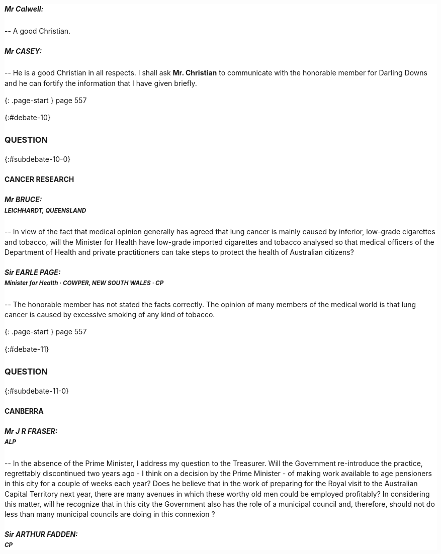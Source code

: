 ##### Mr Calwell:

-- A good Christian. 

##### Mr CASEY:

-- He is a good Christian in all respects. I shall ask  **Mr. Christian**  to communicate with the honorable member for Darling Downs and he can fortify the information that I have given briefly. 

{: .page-start }
page 557

{:#debate-10}
### QUESTION

{:#subdebate-10-0}
#### CANCER RESEARCH

##### Mr BRUCE:<br><small class="text-muted">LEICHHARDT, QUEENSLAND</small>

-- In view of the fact that medical opinion generally has agreed that lung cancer is mainly caused by inferior, low-grade cigarettes and tobacco, will the Minister for Health have low-grade imported cigarettes and tobacco analysed so that medical officers of the Department of Health and private practitioners can take steps to protect the health of Australian citizens? 

##### Sir EARLE PAGE:<br><small class="text-muted">Minister for Health &middot; COWPER, NEW SOUTH WALES &middot; CP</small>

-- The honorable member has not stated the facts correctly. The opinion of many members of the medical world is that lung cancer is caused by excessive smoking of any kind of tobacco. 

{: .page-start }
page 557

{:#debate-11}
### QUESTION

{:#subdebate-11-0}
#### CANBERRA

##### Mr J R FRASER:<br><small class="text-muted">ALP</small>

-- In the absence of the Prime Minister, I address my question to the Treasurer. Will the Government re-introduce the practice, regrettably discontinued two years ago - I think on a decision by the Prime Minister - of making work available to age pensioners in this city for a couple of weeks each year? Does he believe that in the work of preparing for the Royal visit to the Australian Capital Territory next year, there are many avenues in which these worthy old men could be employed profitably? In considering this matter, will he recognize that in this city the Government also has the role of a municipal council and, therefore, should not do less than many municipal councils are doing in this connexion ? 

##### Sir ARTHUR FADDEN:<br><small class="text-muted">CP</small>
